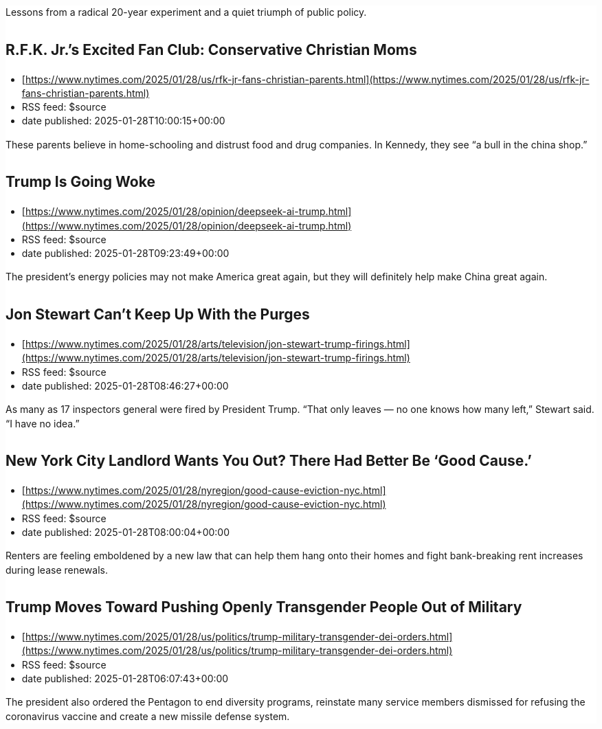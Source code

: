 Lessons from a radical 20-year experiment and a quiet triumph of public policy.

## R.F.K. Jr.’s Excited Fan Club: Conservative Christian Moms
 - [https://www.nytimes.com/2025/01/28/us/rfk-jr-fans-christian-parents.html](https://www.nytimes.com/2025/01/28/us/rfk-jr-fans-christian-parents.html)
 - RSS feed: $source
 - date published: 2025-01-28T10:00:15+00:00

These parents believe in home-schooling and distrust food and drug companies. In Kennedy, they see “a bull in the china shop.”

## Trump Is Going Woke
 - [https://www.nytimes.com/2025/01/28/opinion/deepseek-ai-trump.html](https://www.nytimes.com/2025/01/28/opinion/deepseek-ai-trump.html)
 - RSS feed: $source
 - date published: 2025-01-28T09:23:49+00:00

The president’s energy policies may not make America great again, but they will definitely help make China great again.

## Jon Stewart Can’t Keep Up With the Purges
 - [https://www.nytimes.com/2025/01/28/arts/television/jon-stewart-trump-firings.html](https://www.nytimes.com/2025/01/28/arts/television/jon-stewart-trump-firings.html)
 - RSS feed: $source
 - date published: 2025-01-28T08:46:27+00:00

As many as 17 inspectors general were fired by President Trump. “That only leaves — no one knows how many left,” Stewart said. “I have no idea.”

## New York City Landlord Wants You Out? There Had Better Be ‘Good Cause.’
 - [https://www.nytimes.com/2025/01/28/nyregion/good-cause-eviction-nyc.html](https://www.nytimes.com/2025/01/28/nyregion/good-cause-eviction-nyc.html)
 - RSS feed: $source
 - date published: 2025-01-28T08:00:04+00:00

Renters are feeling emboldened by a new law that can help them hang onto their homes and fight bank-breaking rent increases during lease renewals.

## Trump Moves Toward Pushing Openly Transgender People Out of Military
 - [https://www.nytimes.com/2025/01/28/us/politics/trump-military-transgender-dei-orders.html](https://www.nytimes.com/2025/01/28/us/politics/trump-military-transgender-dei-orders.html)
 - RSS feed: $source
 - date published: 2025-01-28T06:07:43+00:00

The president also ordered the Pentagon to end diversity programs, reinstate many service members dismissed for refusing the coronavirus vaccine and create a new missile defense system.
